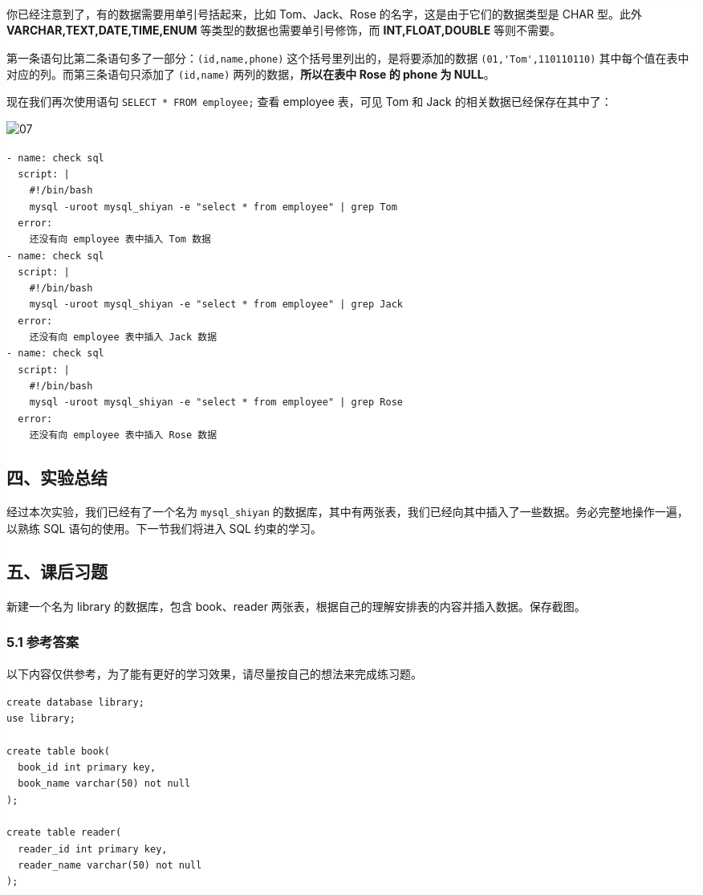 你已经注意到了，有的数据需要用单引号括起来，比如 Tom、Jack、Rose 的名字，这是由于它们的数据类型是 CHAR 型。此外 **VARCHAR,TEXT,DATE,TIME,ENUM** 等类型的数据也需要单引号修饰，而 **INT,FLOAT,DOUBLE** 等则不需要。

第一条语句比第二条语句多了一部分：`(id,name,phone)` 这个括号里列出的，是将要添加的数据 `(01,'Tom',110110110)` 其中每个值在表中对应的列。而第三条语句只添加了 `(id,name)` 两列的数据，**所以在表中 Rose 的 phone 为 NULL**。

现在我们再次使用语句 `SELECT * FROM employee;` 查看 employee 表，可见 Tom 和 Jack 的相关数据已经保存在其中了：

![07](https://doc.shiyanlou.com/MySQL/sql-02-07.png/wm)

```checker
- name: check sql
  script: |
    #!/bin/bash
    mysql -uroot mysql_shiyan -e "select * from employee" | grep Tom
  error:
    还没有向 employee 表中插入 Tom 数据
- name: check sql
  script: |
    #!/bin/bash
    mysql -uroot mysql_shiyan -e "select * from employee" | grep Jack
  error:
    还没有向 employee 表中插入 Jack 数据
- name: check sql
  script: |
    #!/bin/bash
    mysql -uroot mysql_shiyan -e "select * from employee" | grep Rose
  error:
    还没有向 employee 表中插入 Rose 数据
```

## 四、实验总结

经过本次实验，我们已经有了一个名为 `mysql_shiyan` 的数据库，其中有两张表，我们已经向其中插入了一些数据。务必完整地操作一遍，以熟练 SQL 语句的使用。下一节我们将进入 SQL 约束的学习。

## 五、课后习题

新建一个名为 library 的数据库，包含 book、reader 两张表，根据自己的理解安排表的内容并插入数据。保存截图。

### 5.1 参考答案

以下内容仅供参考，为了能有更好的学习效果，请尽量按自己的想法来完成练习题。

```mysql
create database library;
use library;

create table book(
  book_id int primary key,
  book_name varchar(50) not null
);

create table reader(
  reader_id int primary key,
  reader_name varchar(50) not null
);
```
